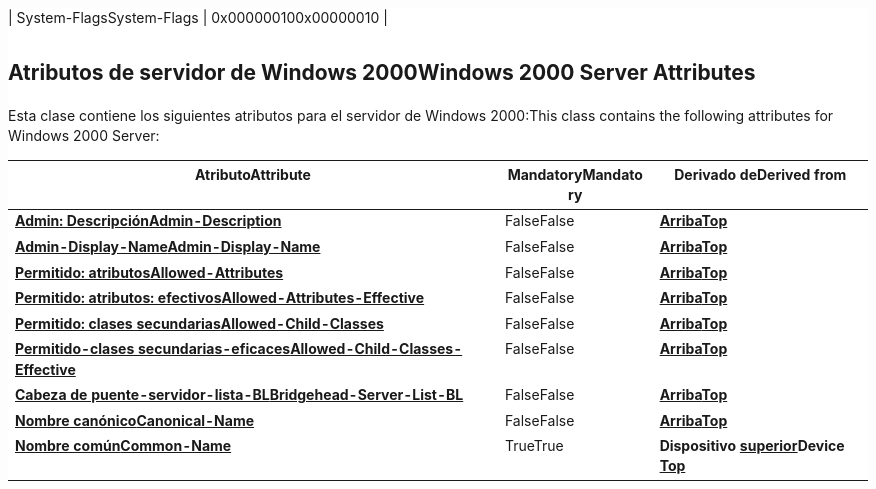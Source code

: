 | <span data-ttu-id="93c40-148">System-Flags</span><span class="sxs-lookup"><span data-stu-id="93c40-148">System-Flags</span></span>                | <span data-ttu-id="93c40-149">0x00000010</span><span class="sxs-lookup"><span data-stu-id="93c40-149">0x00000010</span></span>                                                                                   |



## <a name="windows-2000-server-attributes"></a><span data-ttu-id="93c40-150">Atributos de servidor de Windows 2000</span><span class="sxs-lookup"><span data-stu-id="93c40-150">Windows 2000 Server Attributes</span></span>

<span data-ttu-id="93c40-151">Esta clase contiene los siguientes atributos para el servidor de Windows 2000:</span><span class="sxs-lookup"><span data-stu-id="93c40-151">This class contains the following attributes for Windows 2000 Server:</span></span>



| <span data-ttu-id="93c40-152">Atributo</span><span class="sxs-lookup"><span data-stu-id="93c40-152">Attribute</span></span>                                                                 | <span data-ttu-id="93c40-153">Mandatory</span><span class="sxs-lookup"><span data-stu-id="93c40-153">Mandatory</span></span> | <span data-ttu-id="93c40-154">Derivado de</span><span class="sxs-lookup"><span data-stu-id="93c40-154">Derived from</span></span>                               |
|---------------------------------------------------------------------------|-----------|--------------------------------------------|
| [<span data-ttu-id="93c40-155">**Admin: Descripción**</span><span class="sxs-lookup"><span data-stu-id="93c40-155">**Admin-Description**</span></span>](a-admindescription.md)                           | <span data-ttu-id="93c40-156">False</span><span class="sxs-lookup"><span data-stu-id="93c40-156">False</span></span>     | [<span data-ttu-id="93c40-157">**Arriba**</span><span class="sxs-lookup"><span data-stu-id="93c40-157">**Top**</span></span>](c-top.md)<br/>            |
| [<span data-ttu-id="93c40-158">**Admin-Display-Name**</span><span class="sxs-lookup"><span data-stu-id="93c40-158">**Admin-Display-Name**</span></span>](a-admindisplayname.md)                          | <span data-ttu-id="93c40-159">False</span><span class="sxs-lookup"><span data-stu-id="93c40-159">False</span></span>     | [<span data-ttu-id="93c40-160">**Arriba**</span><span class="sxs-lookup"><span data-stu-id="93c40-160">**Top**</span></span>](c-top.md)<br/>            |
| [<span data-ttu-id="93c40-161">**Permitido: atributos**</span><span class="sxs-lookup"><span data-stu-id="93c40-161">**Allowed-Attributes**</span></span>](a-allowedattributes.md)                         | <span data-ttu-id="93c40-162">False</span><span class="sxs-lookup"><span data-stu-id="93c40-162">False</span></span>     | [<span data-ttu-id="93c40-163">**Arriba**</span><span class="sxs-lookup"><span data-stu-id="93c40-163">**Top**</span></span>](c-top.md)<br/>            |
| [<span data-ttu-id="93c40-164">**Permitido: atributos: efectivos**</span><span class="sxs-lookup"><span data-stu-id="93c40-164">**Allowed-Attributes-Effective**</span></span>](a-allowedattributeseffective.md)      | <span data-ttu-id="93c40-165">False</span><span class="sxs-lookup"><span data-stu-id="93c40-165">False</span></span>     | [<span data-ttu-id="93c40-166">**Arriba**</span><span class="sxs-lookup"><span data-stu-id="93c40-166">**Top**</span></span>](c-top.md)<br/>            |
| [<span data-ttu-id="93c40-167">**Permitido: clases secundarias**</span><span class="sxs-lookup"><span data-stu-id="93c40-167">**Allowed-Child-Classes**</span></span>](a-allowedchildclasses.md)                    | <span data-ttu-id="93c40-168">False</span><span class="sxs-lookup"><span data-stu-id="93c40-168">False</span></span>     | [<span data-ttu-id="93c40-169">**Arriba**</span><span class="sxs-lookup"><span data-stu-id="93c40-169">**Top**</span></span>](c-top.md)<br/>            |
| [<span data-ttu-id="93c40-170">**Permitido-clases secundarias-eficaces**</span><span class="sxs-lookup"><span data-stu-id="93c40-170">**Allowed-Child-Classes-Effective**</span></span>](a-allowedchildclasseseffective.md) | <span data-ttu-id="93c40-171">False</span><span class="sxs-lookup"><span data-stu-id="93c40-171">False</span></span>     | [<span data-ttu-id="93c40-172">**Arriba**</span><span class="sxs-lookup"><span data-stu-id="93c40-172">**Top**</span></span>](c-top.md)<br/>            |
| [<span data-ttu-id="93c40-173">**Cabeza de puente-servidor-lista-BL**</span><span class="sxs-lookup"><span data-stu-id="93c40-173">**Bridgehead-Server-List-BL**</span></span>](a-bridgeheadserverlistbl.md)             | <span data-ttu-id="93c40-174">False</span><span class="sxs-lookup"><span data-stu-id="93c40-174">False</span></span>     | [<span data-ttu-id="93c40-175">**Arriba**</span><span class="sxs-lookup"><span data-stu-id="93c40-175">**Top**</span></span>](c-top.md)<br/>            |
| [<span data-ttu-id="93c40-176">**Nombre canónico**</span><span class="sxs-lookup"><span data-stu-id="93c40-176">**Canonical-Name**</span></span>](a-canonicalname.md)                                 | <span data-ttu-id="93c40-177">False</span><span class="sxs-lookup"><span data-stu-id="93c40-177">False</span></span>     | [<span data-ttu-id="93c40-178">**Arriba**</span><span class="sxs-lookup"><span data-stu-id="93c40-178">**Top**</span></span>](c-top.md)<br/>            |
| [<span data-ttu-id="93c40-179">**Nombre común**</span><span class="sxs-lookup"><span data-stu-id="93c40-179">**Common-Name**</span></span>](a-cn.md)                                               | <span data-ttu-id="93c40-180">True</span><span class="sxs-lookup"><span data-stu-id="93c40-180">True</span></span>      | <span data-ttu-id="93c40-181">**Dispositivo** [ **superior**](c-top.md)</span><span class="sxs-lookup"><span data-stu-id="93c40-181">**Device** [**Top**](c-top.md)</span></span><br/> |